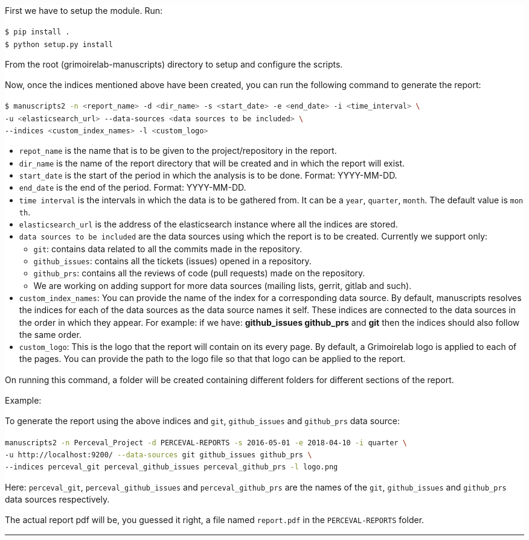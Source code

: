 First we have to setup the module. Run:
```bash
$ pip install .
$ python setup.py install
```
From the root (grimoirelab-manuscripts) directory to setup and configure the scripts.

Now, once the indices mentioned above have been created, you can run the following command to generate the report:
```bash
$ manuscripts2 -n <report_name> -d <dir_name> -s <start_date> -e <end_date> -i <time_interval> \
-u <elasticsearch_url> --data-sources <data sources to be included> \
--indices <custom_index_names> -l <custom_logo>
```
- `repot_name` is the name that is to be given to the project/repository in the report. 
- `dir_name` is the name of the report directory that will be created and in which the report will exist.
- `start_date` is the start of the period in which the analysis is to be done. Format: YYYY-MM-DD.
- `end_date` is the end of the period. Format: YYYY-MM-DD.
- `time interval` is the intervals in which the data is to be gathered from. It can be a `year`, `quarter`, `month`. The default value is `month`.
- `elasticsearch_url` is the address of the elasticsearch instance where all the indices are stored.
- `data sources to be included` are the data sources using which the report is to be created. Currently we support only:
  - `git`: contains data related to all the commits made in the repository.
  - `github_issues`: contains all the tickets (issues) opened in a repository.
  - `github_prs`: contains all the reviews of code (pull requests) made on the repository.
  - We are working on adding support for more data sources (mailing lists, gerrit, gitlab and such).
- `custom_index_names`: You can provide the name of the index for a corresponding data source. By default, manuscripts resolves the indices for each of the data sources as the data source names it self. These indices are connected to the data sources in the order in which they appear. For example: if we have: **github_issues github_prs** and **git** then the indices should also follow the same order.
- `custom_logo`: This is the logo that the report will contain on its every page. By default, a Grimoirelab logo is applied to each of the pages. You can provide the path to the logo file so that that logo can be applied to the report.

On running this command, a folder will be created containing different folders for different sections of the report.

Example:

To generate the report using the above indices and `git`, `github_issues` and `github_prs` data source:
```bash
manuscripts2 -n Perceval_Project -d PERCEVAL-REPORTS -s 2016-05-01 -e 2018-04-10 -i quarter \
-u http://localhost:9200/ --data-sources git github_issues github_prs \
--indices perceval_git perceval_github_issues perceval_github_prs -l logo.png
```

Here: `perceval_git`, `perceval_github_issues` and `perceval_github_prs` are the names of the `git`, `github_issues` and `github_prs` data sources respectively.

The actual report pdf will be, you guessed it right, a file named `report.pdf` in the `PERCEVAL-REPORTS` folder.

---